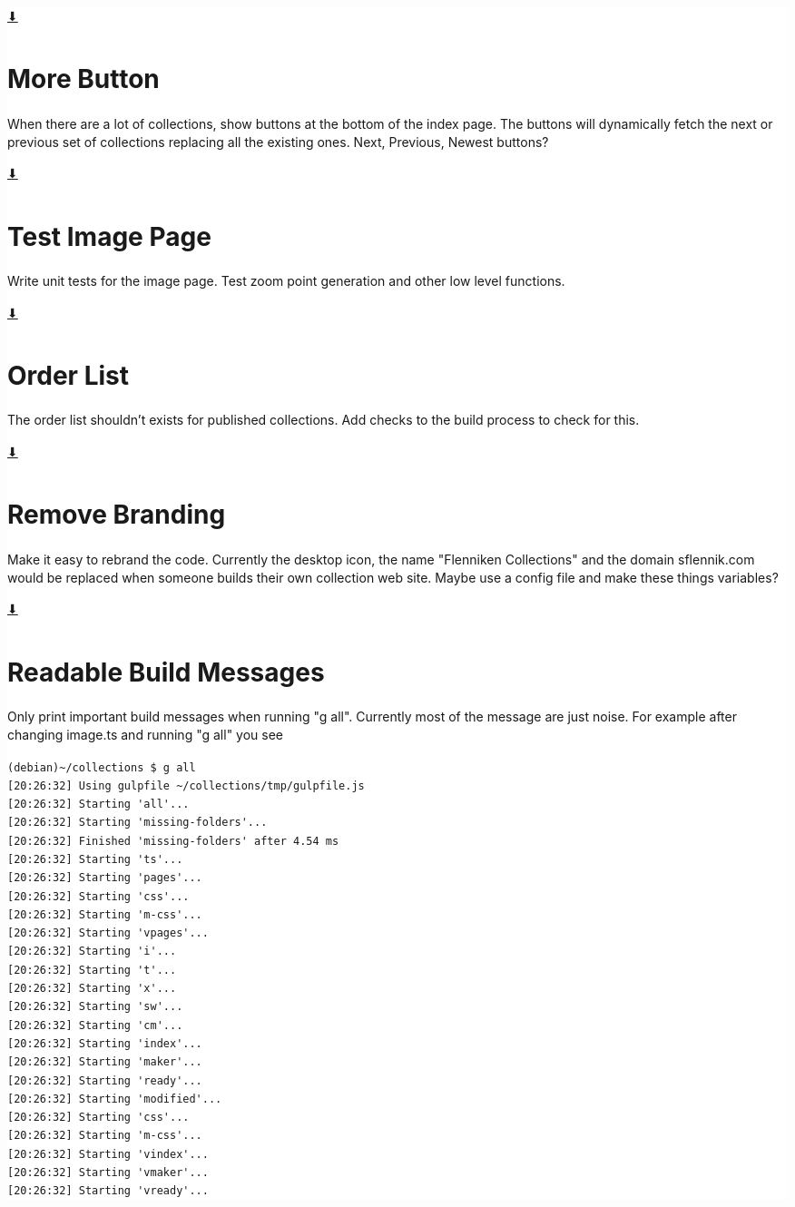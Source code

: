[⬇](#Contents)

# More Button

When there are a lot of collections, show buttons at the bottom of
the index page. The buttons will dynamically fetch the next or previous set of
collections replacing all the existing ones. Next, Previous, Newest buttons?

[⬇](#Contents)

# Test Image Page

Write unit tests for the image page. Test zoom point generation and
other low level functions.

[⬇](#Contents)

# Order List

The order list shouldn’t exists for published collections. Add checks
to the build process to check for this.

[⬇](#Contents)

# Remove Branding

Make it easy to rebrand the code. Currently the desktop icon, the name "Flenniken Collections" and the domain sflennik.com would be replaced when someone builds their own collection web site. Maybe use a config file and make these things variables?

[⬇](#Contents)

# Readable Build Messages

Only print important build messages when running "g all". Currently
most of the message are just noise. For example after changing image.ts and running "g all" you see

~~~
(debian)~/collections $ g all
[20:26:32] Using gulpfile ~/collections/tmp/gulpfile.js
[20:26:32] Starting 'all'...
[20:26:32] Starting 'missing-folders'...
[20:26:32] Finished 'missing-folders' after 4.54 ms
[20:26:32] Starting 'ts'...
[20:26:32] Starting 'pages'...
[20:26:32] Starting 'css'...
[20:26:32] Starting 'm-css'...
[20:26:32] Starting 'vpages'...
[20:26:32] Starting 'i'...
[20:26:32] Starting 't'...
[20:26:32] Starting 'x'...
[20:26:32] Starting 'sw'...
[20:26:32] Starting 'cm'...
[20:26:32] Starting 'index'...
[20:26:32] Starting 'maker'...
[20:26:32] Starting 'ready'...
[20:26:32] Starting 'modified'...
[20:26:32] Starting 'css'...
[20:26:32] Starting 'm-css'...
[20:26:32] Starting 'vindex'...
[20:26:32] Starting 'vmaker'...
[20:26:32] Starting 'vready'...
~~~